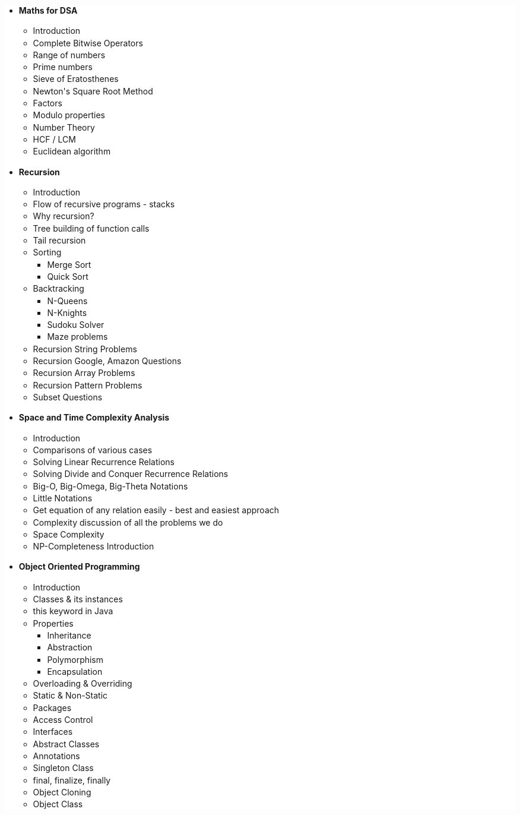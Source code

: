 - **Maths for DSA**
    - Introduction
    - Complete Bitwise Operators
    - Range of numbers
    - Prime numbers
    - Sieve of Eratosthenes
    - Newton's Square Root Method
    - Factors
    - Modulo properties
    - Number Theory
    - HCF / LCM
    - Euclidean algorithm

- **Recursion**
    - Introduction
    - Flow of recursive programs - stacks
    - Why recursion?
    - Tree building of function calls
    - Tail recursion
    - Sorting
        - Merge Sort
        - Quick Sort
    - Backtracking
        - N-Queens
        - N-Knights
        - Sudoku Solver
        - Maze problems
    - Recursion String Problems
    - Recursion Google, Amazon Questions
    - Recursion Array Problems
    - Recursion Pattern Problems
    - Subset Questions

- **Space and Time Complexity Analysis**
    - Introduction
    - Comparisons of various cases
    - Solving Linear Recurrence Relations
    - Solving Divide and Conquer Recurrence Relations
    - Big-O, Big-Omega, Big-Theta Notations
    - Little Notations
    - Get equation of any relation easily - best and easiest approach
    - Complexity discussion of all the problems we do
    - Space Complexity
    - NP-Completeness Introduction

- **Object Oriented Programming**
    - Introduction
    - Classes & its instances
    - this keyword in Java
    - Properties
        - Inheritance
        - Abstraction
        - Polymorphism
        - Encapsulation
    - Overloading & Overriding
    - Static & Non-Static
    - Packages
    - Access Control
    - Interfaces
    - Abstract Classes
    - Annotations
    - Singleton Class
    - final, finalize, finally
    - Object Cloning
    - Object Class